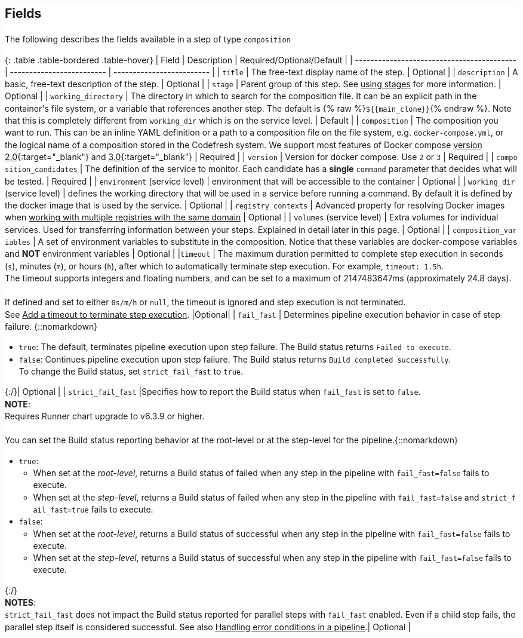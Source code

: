 ## Fields

The following describes the fields available in a step of type `composition`

{: .table .table-bordered .table-hover}
| Field      | Description    | Required/Optional/Default |
| ------------------------------------------ | ------------------------- | ------------------------- |
| `title`      | The free-text display name of the step.                  | Optional                  |
| `description`    | A basic, free-text description of the step.             | Optional                  |
| `stage`     | Parent group of this step. See [using stages]({{site.baseurl}}/docs/pipelines/stages/) for more information.  | Optional  |
| `working_directory`   | The directory in which to search for the composition file. It can be an explicit path in the container's file system, or a variable that references another step. The default is {% raw %}`${{main_clone}}`{% endraw %}. Note that this is completely different from `working_dir` which is on the service level.             | Default                   |
| `composition`     | The composition you want to run. This can be an inline YAML definition or a path to a composition file on the file system, e.g. `docker-compose.yml`, or the logical name of a composition stored in the Codefresh system. We support most features of Docker compose [version 2.0](https://docs.docker.com/compose/compose-file/compose-file-v2/){:target="\_blank"}  and [3.0](https://docs.docker.com/compose/compose-file/){:target="\_blank"}                                            | Required                  |
| `version`    | Version for docker compose. Use `2` or `3`                      | Required                  |
| `composition_candidates`   | The definition of the service to monitor. Each candidate has a **single** `command` parameter that decides what will be tested.      | Required                  |
| `environment` (service level)   | environment that will be accessible to the container             | Optional                  |
| `working_dir` (service level)     | defines the working directory that will be used in a service before running a command. By default it is defined by the docker image that is used by the service.      | Optional                  |
| `registry_contexts`                                 | Advanced property for resolving Docker images when [working with multiple registries with the same domain]({{site.baseurl}}/docs/ci-cd-guides/working-with-docker-registries/#working-with-multiple-registries-with-the-same-domain)  | Optional       |
| `volumes` (service level)   | Extra volumes for individual services. Used for transferring information between your steps. Explained in detail later in this page.    | Optional                  |
| `composition_variables`                    | A set of environment variables to substitute in the composition. Notice that these variables are docker-compose variables and **NOT** environment variables      | Optional                  |
|`timeout`   | The maximum duration permitted to complete step execution in seconds (`s`), minutes (`m`), or hours (`h`), after which to automatically terminate step execution. For example, `timeout: 1.5h`. <br>The timeout supports integers and floating numbers, and can be set to a maximum of 2147483647ms (approximately 24.8 days). <br><br>If defined and set to either `0s/m/h` or `null`, the timeout is ignored and step execution is not terminated.<br>See [Add a timeout to terminate step execution](#add-a-timeout-to-terminate-step-execution). |Optional|
| `fail_fast`                              | Determines pipeline execution behavior in case of step failure. {::nomarkdown}<ul><li><code class="highlighter-rouge">true</code>: The default, terminates pipeline execution upon step failure. The Build status returns `Failed to execute`.</li><li><code class="highlighter-rouge">false</code>: Continues pipeline execution upon step failure. The Build status returns <code class="highlighter-rouge">Build completed successfully</code>. <br>To change the Build status, set <code class="highlighter-rouge">strict_fail_fast</code> to <code class="highlighter-rouge">true</code>.</li></ul>{:/}| Optional  |
| `strict_fail_fast`   |Specifies how to report the Build status when `fail_fast` is set to `false`.<br>**NOTE**:<br>Requires Runner chart upgrade to v6.3.9 or higher.<br><br>You can set the Build status reporting behavior at the root-level or at the step-level for the pipeline.{::nomarkdown}<ul><li><code class="highlighter-rouge">true</code>:<ul><li>When set at the  <i>root-level</i>, returns a Build status of failed when any step in the pipeline with <code class="highlighter-rouge">fail_fast=false</code> fails to execute.</li><li>When set at the  <i>step-level</i>, returns a Build status of failed when any step in the pipeline with <code class="highlighter-rouge">fail_fast=false</code> and <code class="highlighter-rouge">strict_fail_fast=true</code> fails to execute.</li></ul></li><li><code class="highlighter-rouge">false</code>:<ul><li>When set at the  <i>root-level</i>, returns a Build status of successful when any step in the pipeline with <code class="highlighter-rouge">fail_fast=false</code> fails to execute.</li><li>When set at the  <i>step-level</i>, returns a Build status of successful when any step in the pipeline with <code class="highlighter-rouge">fail_fast=false</code> fails to execute.</li></ul></li></ul>{:/}<br>**NOTES**:<br>`strict_fail_fast` does not impact the Build status reported for parallel steps with `fail_fast` enabled. Even if a child step fails, the parallel step itself is considered successful. See also [Handling error conditions in a pipeline]({{site.baseurl}}/docs/pipelines/advanced-workflows/#handling-error-conditions-in-a-pipeline).| Optional                  |